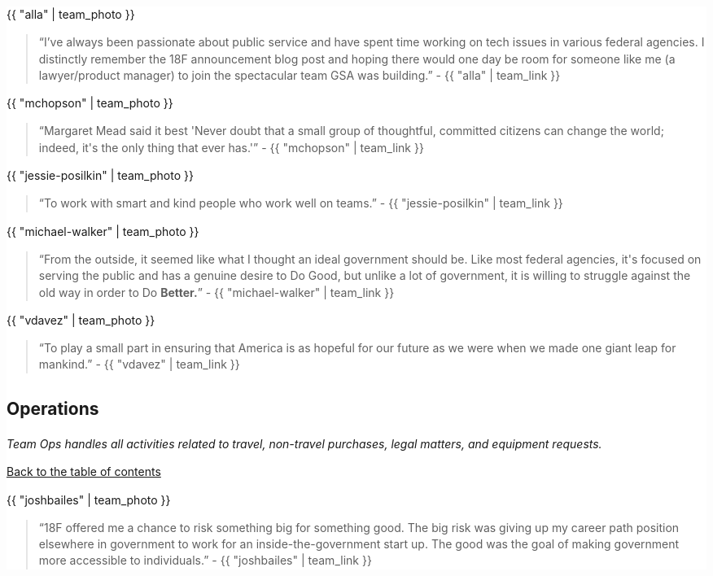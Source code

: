 <div class="pquote">
	{{ "alla" | team_photo }}
	<blockquote>
“I’ve always been passionate about public service and have spent time
working on tech issues in various federal agencies. I distinctly
remember the 18F announcement blog post and hoping there would one day
be room for someone like me (a lawyer/product manager) to join the
spectacular team GSA was building.” - {{ "alla" | team_link }}
	</blockquote>
</div>

<div class="pquote">
	{{ "mchopson" | team_photo }}
	<blockquote>
“Margaret Mead said it best 'Never doubt that a small group of
thoughtful, committed citizens can change the world; indeed, it's the
only thing that ever has.'” - {{ "mchopson" | team_link }}
	</blockquote>
</div>

<div class="pquote">
	{{ "jessie-posilkin" | team_photo }}
	<blockquote>
“To work with smart and kind people who work well on teams.” -
{{ "jessie-posilkin" | team_link }}
	</blockquote>
</div>

<div class="pquote">
	{{ "michael-walker" | team_photo }}
	<blockquote>“From the outside, it seemed like what I thought an ideal government
should be. Like most federal agencies, it's focused on serving the
public and has a genuine desire to Do Good, but unlike a lot of
government, it is willing to struggle against the old way in order to Do
<strong>Better.</strong>” - {{ "michael-walker" | team_link }}
	</blockquote>
</div>

<div class="pquote">
	{{ "vdavez" | team_photo }}
	<blockquote>
“To play a small part in ensuring that America is as hopeful for our
future as we were when we made one giant leap for mankind.” - {{ "vdavez" | team_link }}
	</blockquote>
</div>

## Operations

*Team Ops handles all activities related to travel, non-travel
purchases, legal matters, and equipment requests.*

[Back to the table of contents](#contents)

<div class="pquote">
	{{ "joshbailes" | team_photo }}
	<blockquote>
“18F offered me a chance to risk something big for something good. The big
risk was giving up my career path position elsewhere in government to
work for an inside-the-government start up. The good was the goal of
making government more accessible to individuals.” - {{ "joshbailes" | team_link }}
	</blockquote>
</div>

